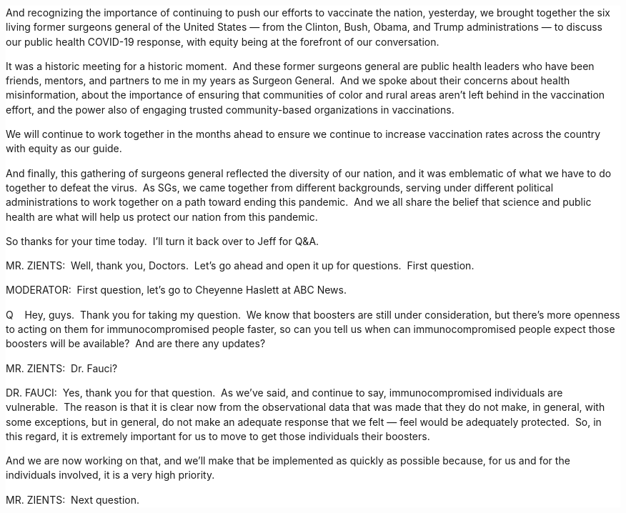 And recognizing the importance of continuing to push our efforts to
vaccinate the nation, yesterday, we brought together the six living
former surgeons general of the United States — from the Clinton, Bush,
Obama, and Trump administrations — to discuss our public health COVID-19
response, with equity being at the forefront of our conversation.   
  
It was a historic meeting for a historic moment.  And these former
surgeons general are public health leaders who have been friends,
mentors, and partners to me in my years as Surgeon General.  And we
spoke about their concerns about health misinformation, about the
importance of ensuring that communities of color and rural areas aren’t
left behind in the vaccination effort, and the power also of engaging
trusted community-based organizations in vaccinations.   
  
We will continue to work together in the months ahead to ensure we
continue to increase vaccination rates across the country with equity as
our guide.   
  
And finally, this gathering of surgeons general reflected the diversity
of our nation, and it was emblematic of what we have to do together to
defeat the virus.  As SGs, we came together from different backgrounds,
serving under different political administrations to work together on a
path toward ending this pandemic.  And we all share the belief that
science and public health are what will help us protect our nation from
this pandemic.   
  
So thanks for your time today.  I’ll turn it back over to Jeff for
Q&A.   
  
MR. ZIENTS:  Well, thank you, Doctors.  Let’s go ahead and open it up
for questions.  First question.   
  
MODERATOR:  First question, let’s go to Cheyenne Haslett at ABC News.

Q    Hey, guys.  Thank you for taking my question.  We know that
boosters are still under consideration, but there’s more openness to
acting on them for immunocompromised people faster, so can you tell us
when can immunocompromised people expect those boosters will be
available?  And are there any updates?

MR. ZIENTS:  Dr. Fauci?

DR. FAUCI:  Yes, thank you for that question.  As we’ve said, and
continue to say, immunocompromised individuals are vulnerable.  The
reason is that it is clear now from the observational data that was made
that they do not make, in general, with some exceptions, but in general,
do not make an adequate response that we felt — feel would be adequately
protected.  So, in this regard, it is extremely important for us to move
to get those individuals their boosters.

And we are now working on that, and we’ll make that be implemented as
quickly as possible because, for us and for the individuals involved, it
is a very high priority.

MR. ZIENTS:  Next question.

